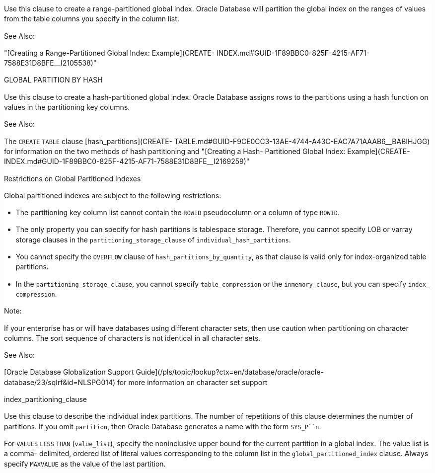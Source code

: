 Use this clause to create a range-partitioned global index. Oracle Database
will partition the global index on the ranges of values from the table columns
you specify in the column list.

See Also:

"[Creating a Range-Partitioned Global Index: Example](CREATE-
INDEX.md#GUID-1F89BBC0-825F-4215-AF71-7588E31D8BFE__I2105538)"

GLOBAL PARTITION BY HASH

Use this clause to create a hash-partitioned global index. Oracle Database
assigns rows to the partitions using a hash function on values in the
partitioning key columns.

See Also:

The `CREATE` `TABLE` clause [hash_partitions](CREATE-
TABLE.md#GUID-F9CE0CC3-13AE-4744-A43C-EAC7A71AAAB6__BABIHJGG) for
information on the two methods of hash partitioning and "[Creating a Hash-
Partitioned Global Index: Example](CREATE-
INDEX.md#GUID-1F89BBC0-825F-4215-AF71-7588E31D8BFE__I2169259)"

Restrictions on Global Partitioned Indexes

Global partitioned indexes are subject to the following restrictions:

  * The partitioning key column list cannot contain the `ROWID` pseudocolumn or a column of type `ROWID`. 

  * The only property you can specify for hash partitions is tablespace storage. Therefore, you cannot specify LOB or varray storage clauses in the `partitioning_storage_clause` of `individual_hash_partitions`. 

  * You cannot specify the `OVERFLOW` clause of `hash_partitions_by_quantity`, as that clause is valid only for index-organized table partitions. 

  * In the `partitioning_storage_clause`, you cannot specify `table_compression` or the `inmemory_clause`, but you can specify `index_compression`. 

Note:

If your enterprise has or will have databases using different character sets,
then use caution when partitioning on character columns. The sort sequence of
characters is not identical in all character sets.

See Also:

[Oracle Database Globalization Support
Guide](/pls/topic/lookup?ctx=en/database/oracle/oracle-
database/23/sqlrf&id=NLSPG014) for more information on character set support

index_partitioning_clause

Use this clause to describe the individual index partitions. The number of
repetitions of this clause determines the number of partitions. If you omit
`partition`, then Oracle Database generates a name with the form `SYS_P``n`.

For `VALUES` `LESS` `THAN` (`value_list`), specify the noninclusive upper
bound for the current partition in a global index. The value list is a comma-
delimited, ordered list of literal values corresponding to the column list in
the `global_partitioned_index` clause. Always specify `MAXVALUE` as the value
of the last partition.
